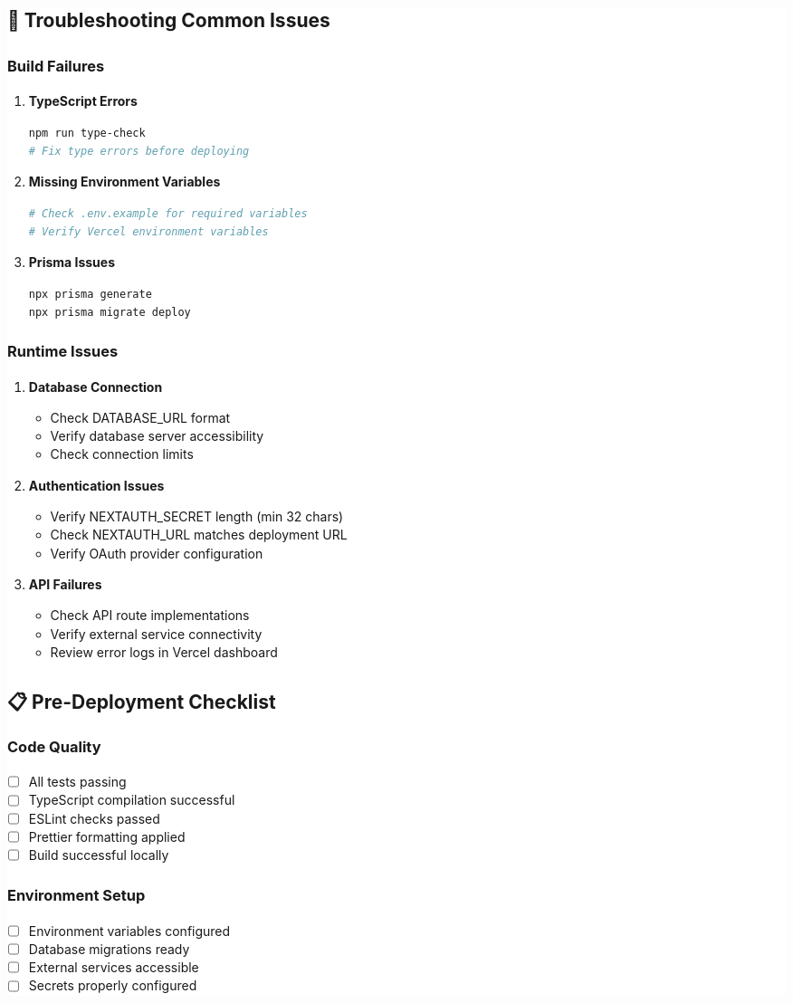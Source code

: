 
## 🚨 Troubleshooting Common Issues

### Build Failures

1. **TypeScript Errors**
   ```bash
   npm run type-check
   # Fix type errors before deploying
   ```

2. **Missing Environment Variables**
   ```bash
   # Check .env.example for required variables
   # Verify Vercel environment variables
   ```

3. **Prisma Issues**
   ```bash
   npx prisma generate
   npx prisma migrate deploy
   ```

### Runtime Issues

1. **Database Connection**
   - Check DATABASE_URL format
   - Verify database server accessibility
   - Check connection limits

2. **Authentication Issues**
   - Verify NEXTAUTH_SECRET length (min 32 chars)
   - Check NEXTAUTH_URL matches deployment URL
   - Verify OAuth provider configuration

3. **API Failures**
   - Check API route implementations
   - Verify external service connectivity
   - Review error logs in Vercel dashboard

## 📋 Pre-Deployment Checklist

### Code Quality
- [ ] All tests passing
- [ ] TypeScript compilation successful
- [ ] ESLint checks passed
- [ ] Prettier formatting applied
- [ ] Build successful locally

### Environment Setup
- [ ] Environment variables configured
- [ ] Database migrations ready
- [ ] External services accessible
- [ ] Secrets properly configured
